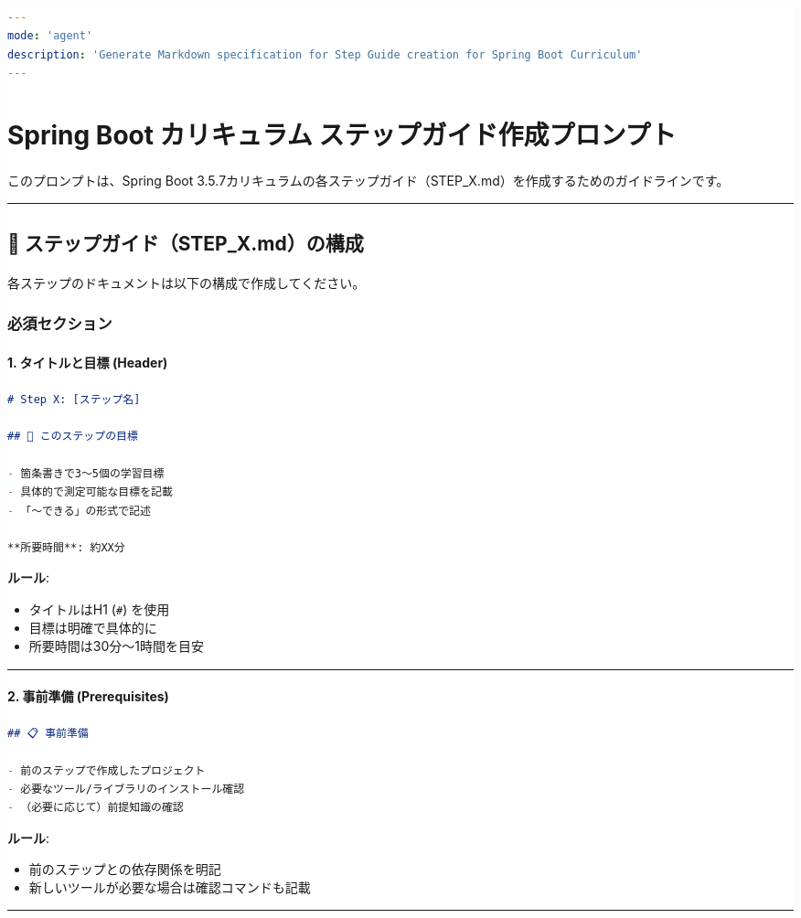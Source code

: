 ```yaml
---
mode: 'agent'
description: 'Generate Markdown specification for Step Guide creation for Spring Boot Curriculum'
---
```


# Spring Boot カリキュラム ステップガイド作成プロンプト

このプロンプトは、Spring Boot 3.5.7カリキュラムの各ステップガイド（STEP_X.md）を作成するためのガイドラインです。

---

## 📝 ステップガイド（STEP_X.md）の構成

各ステップのドキュメントは以下の構成で作成してください。

### 必須セクション

#### 1. タイトルと目標 (Header)

```markdown
# Step X: [ステップ名]

## 🎯 このステップの目標

- 箇条書きで3〜5個の学習目標
- 具体的で測定可能な目標を記載
- 「〜できる」の形式で記述

**所要時間**: 約XX分
```

**ルール**:
- タイトルはH1 (`#`) を使用
- 目標は明確で具体的に
- 所要時間は30分〜1時間を目安

---

#### 2. 事前準備 (Prerequisites)

```markdown
## 📋 事前準備

- 前のステップで作成したプロジェクト
- 必要なツール/ライブラリのインストール確認
- （必要に応じて）前提知識の確認
```

**ルール**:
- 前のステップとの依存関係を明記
- 新しいツールが必要な場合は確認コマンドも記載

---
